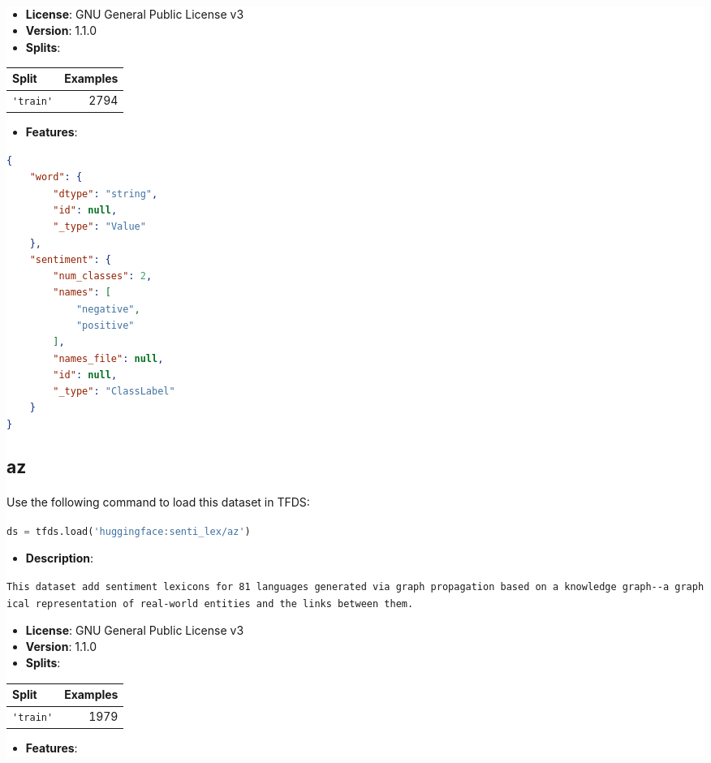 *   **License**: GNU General Public License v3
*   **Version**: 1.1.0
*   **Splits**:

Split  | Examples
:----- | -------:
`'train'` | 2794

*   **Features**:

```json
{
    "word": {
        "dtype": "string",
        "id": null,
        "_type": "Value"
    },
    "sentiment": {
        "num_classes": 2,
        "names": [
            "negative",
            "positive"
        ],
        "names_file": null,
        "id": null,
        "_type": "ClassLabel"
    }
}
```



## az


Use the following command to load this dataset in TFDS:

```python
ds = tfds.load('huggingface:senti_lex/az')
```

*   **Description**:

```
This dataset add sentiment lexicons for 81 languages generated via graph propagation based on a knowledge graph--a graphical representation of real-world entities and the links between them.
```

*   **License**: GNU General Public License v3
*   **Version**: 1.1.0
*   **Splits**:

Split  | Examples
:----- | -------:
`'train'` | 1979

*   **Features**:
